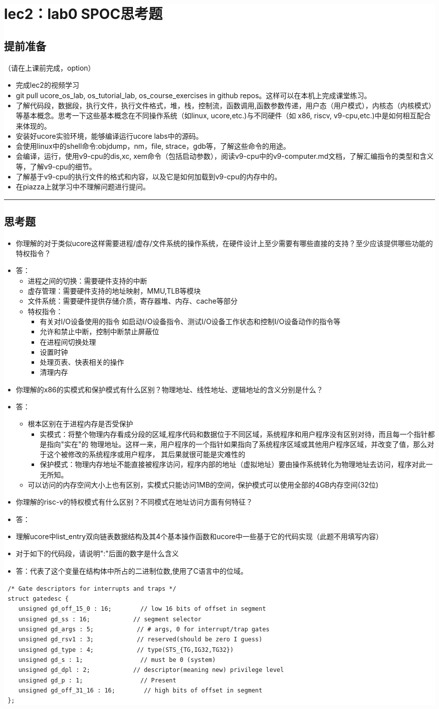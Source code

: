 # lec2：lab0 SPOC思考题

## **提前准备**
（请在上课前完成，option）

- 完成lec2的视频学习
- git pull ucore_os_lab, os_tutorial_lab, os_course_exercises  in github repos。这样可以在本机上完成课堂练习。
- 了解代码段，数据段，执行文件，执行文件格式，堆，栈，控制流，函数调用,函数参数传递，用户态（用户模式），内核态（内核模式）等基本概念。思考一下这些基本概念在不同操作系统（如linux, ucore,etc.)与不同硬件（如 x86, riscv, v9-cpu,etc.)中是如何相互配合来体现的。
- 安装好ucore实验环境，能够编译运行ucore labs中的源码。
- 会使用linux中的shell命令:objdump，nm，file, strace，gdb等，了解这些命令的用途。
- 会编译，运行，使用v9-cpu的dis,xc, xem命令（包括启动参数），阅读v9-cpu中的v9\-computer.md文档，了解汇编指令的类型和含义等，了解v9-cpu的细节。
- 了解基于v9-cpu的执行文件的格式和内容，以及它是如何加载到v9-cpu的内存中的。
- 在piazza上就学习中不理解问题进行提问。

---

## 思考题

- 你理解的对于类似ucore这样需要进程/虚存/文件系统的操作系统，在硬件设计上至少需要有哪些直接的支持？至少应该提供哪些功能的特权指令？
* 答：
    * 进程之间的切换：需要硬件支持的中断
    * 虚存管理：需要硬件支持的地址映射，MMU,TLB等模块
    * 文件系统：需要硬件提供存储介质，寄存器堆、内存、cache等部分
    * 特权指令：
        * 有关对I/O设备使用的指令 如启动I/O设备指令、测试I/O设备工作状态和控制I/O设备动作的指令等
        * 允许和禁止中断，控制中断禁止屏蔽位
        * 在进程间切换处理
        * 设置时钟
        * 处理页表、快表相关的操作
        * 清理内存
- 你理解的x86的实模式和保护模式有什么区别？物理地址、线性地址、逻辑地址的含义分别是什么？
- 答：
    - 根本区别在于进程内存是否受保护
        * 实模式：将整个物理内存看成分段的区域,程序代码和数据位于不同区域，系统程序和用户程序没有区别对待，而且每一个指针都是指向"实在"的
        物理地址。这样一来，用户程序的一个指针如果指向了系统程序区域或其他用户程序区域，并改变了值，那么对于这个被修改的系统程序或用户程序，
        其后果就很可能是灾难性的
        * 保护模式：物理内存地址不能直接被程序访问，程序内部的地址（虚拟地址）要由操作系统转化为物理地址去访问，程序对此一无所知。
    - 可以访问的内存空间大小上也有区别，实模式只能访问1MB的空间，保护模式可以使用全部的4GB内存空间(32位)

- 你理解的risc-v的特权模式有什么区别？不同模式在地址访问方面有何特征？
- 答：

- 理解ucore中list_entry双向链表数据结构及其4个基本操作函数和ucore中一些基于它的代码实现（此题不用填写内容）

- 对于如下的代码段，请说明":"后面的数字是什么含义
* 答：代表了这个变量在结构体中所占的二进制位数,使用了C语言中的位域。
```
 /* Gate descriptors for interrupts and traps */
 struct gatedesc {
    unsigned gd_off_15_0 : 16;        // low 16 bits of offset in segment
    unsigned gd_ss : 16;            // segment selector
    unsigned gd_args : 5;            // # args, 0 for interrupt/trap gates
    unsigned gd_rsv1 : 3;            // reserved(should be zero I guess)
    unsigned gd_type : 4;            // type(STS_{TG,IG32,TG32})
    unsigned gd_s : 1;                // must be 0 (system)
    unsigned gd_dpl : 2;            // descriptor(meaning new) privilege level
    unsigned gd_p : 1;                // Present
    unsigned gd_off_31_16 : 16;        // high bits of offset in segment
 };
```
